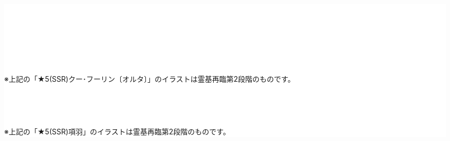 


<p class="heading" id="pu2_5"><img src="https://news.fate-go.jp/wp-content/uploads/2021/cbc2021_pu_ilcoh/midashi_20.png" alt referrerpolicy="no-referrer"></p>

<div class="card_box">
<p>
<img src="https://news.fate-go.jp/wp-content/uploads/2021/cbc2021_pu_ilcoh/servant_details_l_14.png" alt referrerpolicy="no-referrer">
</p>
</div>




<p class="heading" id="pu2_6"><img src="https://news.fate-go.jp/wp-content/uploads/2021/cbc2021_pu_ilcoh/midashi_21.png" alt referrerpolicy="no-referrer"></p>

<div class="card_box">
<p>
<img src="https://news.fate-go.jp/wp-content/uploads/2021/cbc2021_pu_ilcoh/servant_details_l_15.png" alt referrerpolicy="no-referrer">
</p><div class="em01">
<p>
<span class="indent">
※上記の「★5(SSR)クー･フーリン〔オルタ〕」のイラストは霊基再臨第2段階のものです。
</span>
</p>
</div>
<p></p>
</div>




<p class="heading" id="pu2_7"><img src="https://news.fate-go.jp/wp-content/uploads/2021/cbc2021_pu_ilcoh/midashi_22.png" alt referrerpolicy="no-referrer"></p>

<div class="card_box">
<p>
<img src="https://news.fate-go.jp/wp-content/uploads/2021/cbc2021_pu_ilcoh/servant_details_l_16.png" alt referrerpolicy="no-referrer">
</p><div class="em01">
<p>
<span class="indent">
※上記の「★5(SSR)項羽」のイラストは霊基再臨第2段階のものです。

</span>
</p>
</div>
<p></p>
</div>












